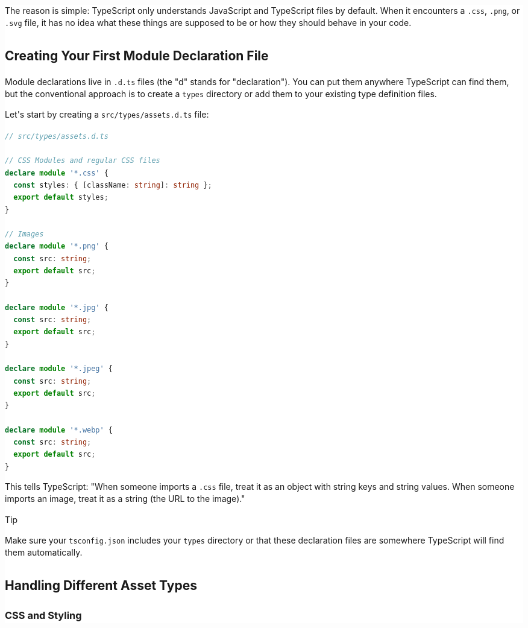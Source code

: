 The reason is simple: TypeScript only understands JavaScript and TypeScript files by default. When it encounters a `.css`, `.png`, or `.svg` file, it has no idea what these things are supposed to be or how they should behave in your code.

## Creating Your First Module Declaration File

Module declarations live in `.d.ts` files (the "d" stands for "declaration"). You can put them anywhere TypeScript can find them, but the conventional approach is to create a `types` directory or add them to your existing type definition files.

Let's start by creating a `src/types/assets.d.ts` file:

```ts
// src/types/assets.d.ts

// CSS Modules and regular CSS files
declare module '*.css' {
  const styles: { [className: string]: string };
  export default styles;
}

// Images
declare module '*.png' {
  const src: string;
  export default src;
}

declare module '*.jpg' {
  const src: string;
  export default src;
}

declare module '*.jpeg' {
  const src: string;
  export default src;
}

declare module '*.webp' {
  const src: string;
  export default src;
}
```

This tells TypeScript: "When someone imports a `.css` file, treat it as an object with string keys and string values. When someone imports an image, treat it as a string (the URL to the image)."

> [!TIP]
> Make sure your `tsconfig.json` includes your `types` directory or that these declaration files are somewhere TypeScript will find them automatically.

## Handling Different Asset Types

### CSS and Styling

